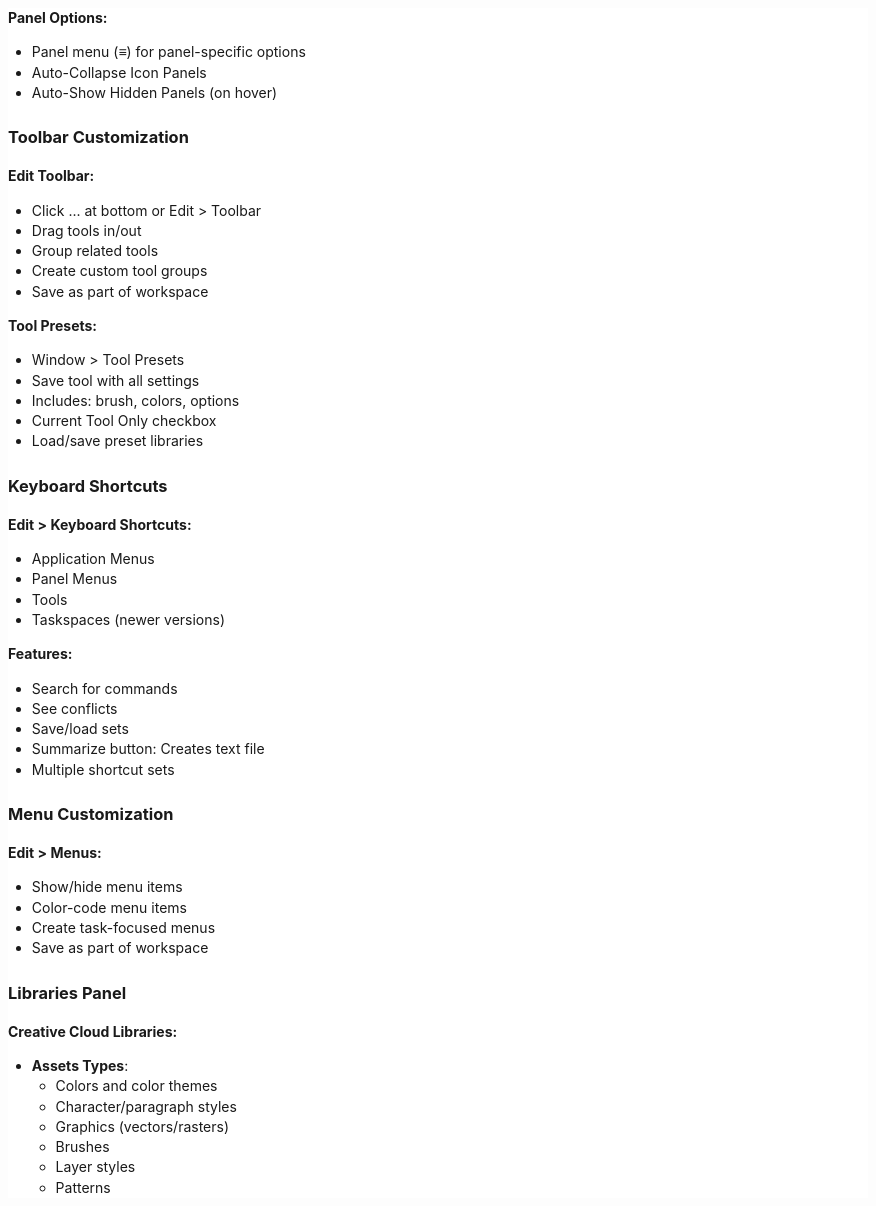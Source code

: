**Panel Options:**
- Panel menu (≡) for panel-specific options
- Auto-Collapse Icon Panels
- Auto-Show Hidden Panels (on hover)

### **Toolbar Customization**
**Edit Toolbar:**
- Click ... at bottom or Edit > Toolbar
- Drag tools in/out
- Group related tools
- Create custom tool groups
- Save as part of workspace

**Tool Presets:**
- Window > Tool Presets
- Save tool with all settings
- Includes: brush, colors, options
- Current Tool Only checkbox
- Load/save preset libraries

### **Keyboard Shortcuts**
**Edit > Keyboard Shortcuts:**
- Application Menus
- Panel Menus
- Tools
- Taskspaces (newer versions)

**Features:**
- Search for commands
- See conflicts
- Save/load sets
- Summarize button: Creates text file
- Multiple shortcut sets

### **Menu Customization**
**Edit > Menus:**
- Show/hide menu items
- Color-code menu items
- Create task-focused menus
- Save as part of workspace

### **Libraries Panel**
**Creative Cloud Libraries:**
- **Assets Types**:
  - Colors and color themes
  - Character/paragraph styles
  - Graphics (vectors/rasters)
  - Brushes
  - Layer styles
  - Patterns

